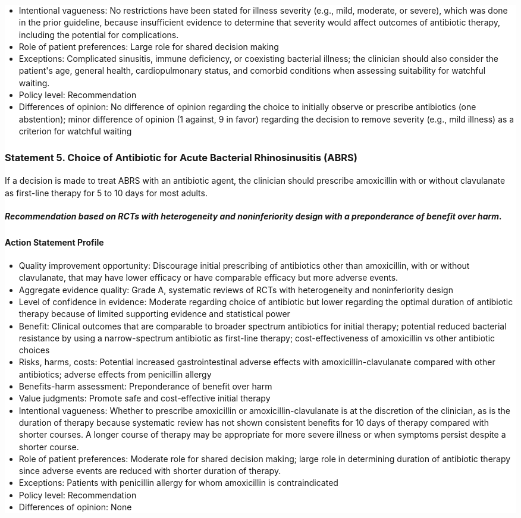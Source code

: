   * Intentional vagueness: No restrictions have been stated for illness severity (e.g., mild, moderate, or severe), which was done in the prior guideline, because insufficient evidence to determine that severity would affect outcomes of antibiotic therapy, including the potential for complications. 
  * Role of patient preferences: Large role for shared decision making 
  * Exceptions: Complicated sinusitis, immune deficiency, or coexisting bacterial illness; the clinician should also consider the patient's age, general health, cardiopulmonary status, and comorbid conditions when assessing suitability for watchful waiting. 
  * Policy level: Recommendation 
  * Differences of opinion: No difference of opinion regarding the choice to initially observe or prescribe antibiotics (one abstention); minor difference of opinion (1 against, 9 in favor) regarding the decision to remove severity (e.g., mild illness) as a criterion for watchful waiting 




###  Statement 5. Choice of Antibiotic for Acute Bacterial Rhinosinusitis (ABRS) 


If a decision is made to treat ABRS with an antibiotic agent, the clinician should prescribe amoxicillin with or without clavulanate as first-line therapy for 5 to 10 days for most adults. 


#####  Recommendation based on RCTs with heterogeneity and noninferiority design with a preponderance of benefit over harm. 


####  Action Statement Profile 


  * Quality improvement opportunity: Discourage initial prescribing of antibiotics other than amoxicillin, with or without clavulanate, that may have lower efficacy or have comparable efficacy but more adverse events. 
  * Aggregate evidence quality: Grade A, systematic reviews of RCTs with heterogeneity and noninferiority design 
  * Level of confidence in evidence: Moderate regarding choice of antibiotic but lower regarding the optimal duration of antibiotic therapy because of limited supporting evidence and statistical power 
  * Benefit: Clinical outcomes that are comparable to broader spectrum antibiotics for initial therapy; potential reduced bacterial resistance by using a narrow-spectrum antibiotic as first-line therapy; cost-effectiveness of amoxicillin vs other antibiotic choices 
  * Risks, harms, costs: Potential increased gastrointestinal adverse effects with amoxicillin-clavulanate compared with other antibiotics; adverse effects from penicillin allergy 
  * Benefits-harm assessment: Preponderance of benefit over harm 
  * Value judgments: Promote safe and cost-effective initial therapy 
  * Intentional vagueness: Whether to prescribe amoxicillin or amoxicillin-clavulanate is at the discretion of the clinician, as is the duration of therapy because systematic review has not shown consistent benefits for 10 days of therapy compared with shorter courses. A longer course of therapy may be appropriate for more severe illness or when symptoms persist despite a shorter course. 
  * Role of patient preferences: Moderate role for shared decision making; large role in determining duration of antibiotic therapy since adverse events are reduced with shorter duration of therapy. 
  * Exceptions: Patients with penicillin allergy for whom amoxicillin is contraindicated 
  * Policy level: Recommendation 
  * Differences of opinion: None 
